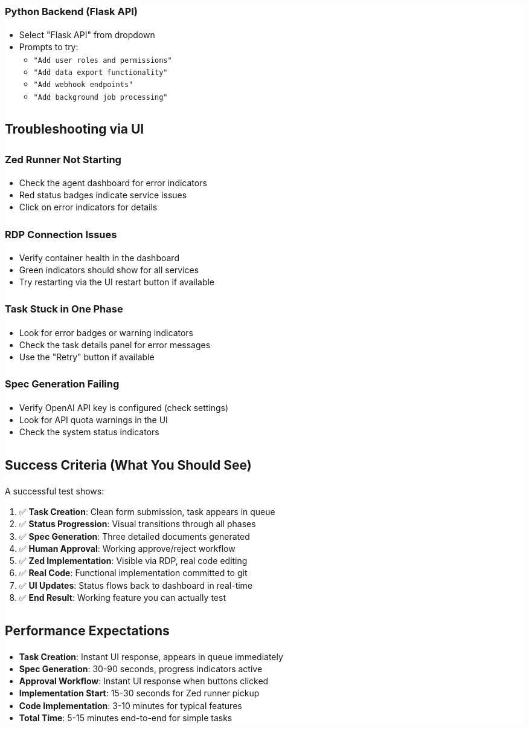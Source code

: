 ### Python Backend (Flask API)
- Select "Flask API" from dropdown
- Prompts to try:
  - `"Add user roles and permissions"`
  - `"Add data export functionality"`
  - `"Add webhook endpoints"`
  - `"Add background job processing"`

## Troubleshooting via UI

### Zed Runner Not Starting
- Check the agent dashboard for error indicators
- Red status badges indicate service issues
- Click on error indicators for details

### RDP Connection Issues
- Verify container health in the dashboard
- Green indicators should show for all services
- Try restarting via the UI restart button if available

### Task Stuck in One Phase
- Look for error badges or warning indicators
- Check the task details panel for error messages
- Use the "Retry" button if available

### Spec Generation Failing
- Verify OpenAI API key is configured (check settings)
- Look for API quota warnings in the UI
- Check the system status indicators

## Success Criteria (What You Should See)

A successful test shows:

1. ✅ **Task Creation**: Clean form submission, task appears in queue
2. ✅ **Status Progression**: Visual transitions through all phases
3. ✅ **Spec Generation**: Three detailed documents generated
4. ✅ **Human Approval**: Working approve/reject workflow
5. ✅ **Zed Implementation**: Visible via RDP, real code editing
6. ✅ **Real Code**: Functional implementation committed to git
7. ✅ **UI Updates**: Status flows back to dashboard in real-time
8. ✅ **End Result**: Working feature you can actually test

## Performance Expectations

- **Task Creation**: Instant UI response, appears in queue immediately
- **Spec Generation**: 30-90 seconds, progress indicators active
- **Approval Workflow**: Instant UI response when buttons clicked
- **Implementation Start**: 15-30 seconds for Zed runner pickup
- **Code Implementation**: 3-10 minutes for typical features
- **Total Time**: 5-15 minutes end-to-end for simple tasks

